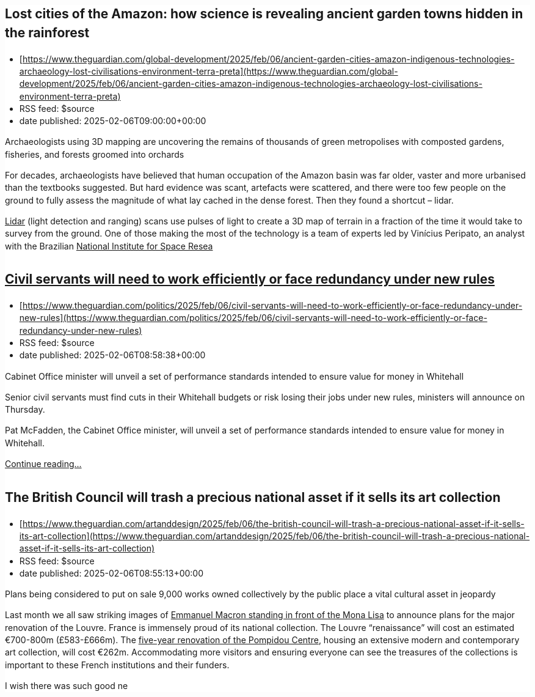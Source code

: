 ## Lost cities of the Amazon: how science is revealing ancient garden towns hidden in the rainforest
 - [https://www.theguardian.com/global-development/2025/feb/06/ancient-garden-cities-amazon-indigenous-technologies-archaeology-lost-civilisations-environment-terra-preta](https://www.theguardian.com/global-development/2025/feb/06/ancient-garden-cities-amazon-indigenous-technologies-archaeology-lost-civilisations-environment-terra-preta)
 - RSS feed: $source
 - date published: 2025-02-06T09:00:00+00:00

<p>Archaeologists using 3D mapping are uncovering the remains of thousands of green metropolises with composted gardens, fisheries, and forests groomed into orchards </p><p>For decades, archaeologists have believed that human occupation of the Amazon basin was far older, vaster and more urbanised than the textbooks suggested. But hard evidence was scant, artefacts were scattered, and there were too few people on the ground to fully assess the magnitude of what lay cached in the dense forest. Then they found a shortcut – lidar.</p><p><a href="https://www.theguardian.com/science/2015/jun/20/lidar-radar-archaeology-central-america">Lidar</a> (light detection and ranging) scans use pulses of light to create a 3D map of terrain in a fraction of the time it would take to survey from the ground. One of those making the most of the technology is a team of experts led by Vinícius Peripato, an analyst with the Brazilian <a href="https://www.gov.br/inpe/pt-br">National Institute for Space Resea

## Civil servants will need to work efficiently or face redundancy under new rules
 - [https://www.theguardian.com/politics/2025/feb/06/civil-servants-will-need-to-work-efficiently-or-face-redundancy-under-new-rules](https://www.theguardian.com/politics/2025/feb/06/civil-servants-will-need-to-work-efficiently-or-face-redundancy-under-new-rules)
 - RSS feed: $source
 - date published: 2025-02-06T08:58:38+00:00

<p>Cabinet Office minister will unveil a set of performance standards intended to ensure value for money in Whitehall</p><p>Senior civil servants must find cuts in their Whitehall budgets or risk losing their jobs under new rules, ministers will announce on Thursday.</p><p>Pat McFadden, the Cabinet Office minister, will unveil a set of performance standards intended to ensure value for money in Whitehall.</p> <a href="https://www.theguardian.com/politics/2025/feb/06/civil-servants-will-need-to-work-efficiently-or-face-redundancy-under-new-rules">Continue reading...</a>

## The British Council will trash a precious national asset if it sells its art collection
 - [https://www.theguardian.com/artanddesign/2025/feb/06/the-british-council-will-trash-a-precious-national-asset-if-it-sells-its-art-collection](https://www.theguardian.com/artanddesign/2025/feb/06/the-british-council-will-trash-a-precious-national-asset-if-it-sells-its-art-collection)
 - RSS feed: $source
 - date published: 2025-02-06T08:55:13+00:00

<p>Plans being considered to put on sale 9,000 works owned collectively by the public place a vital cultural asset in jeopardy</p><p>Last month we all saw striking images of <a href="https://www.theguardian.com/artanddesign/2025/jan/28/mona-lisa-to-be-given-special-place-in-renovated-louvre-says-emmanuel-macron">Emmanuel Macron standing in front of the Mona Lisa</a> to announce plans for the major renovation of the Louvre. France is immensely proud of its national collection. The Louvre “renaissance” will cost an estimated €700-800m (£583-£666m). The <a href="https://www.theguardian.com/world/2021/jan/26/ageing-pompidou-centre-in-paris-to-close-for-four-years-for-renovation">five-year renovation of the Pompidou Centre</a>, housing an extensive modern and contemporary art collection, will cost €262m. Accommodating more visitors and ensuring everyone can see the treasures of the collections is important to these French institutions and their funders.</p><p>I wish there was such good ne
